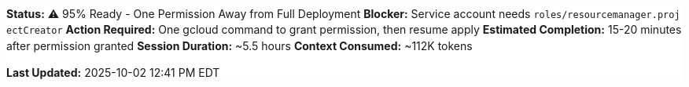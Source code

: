 **Status:** ⚠️ 95% Ready - One Permission Away from Full Deployment
**Blocker:** Service account needs `roles/resourcemanager.projectCreator`
**Action Required:** One gcloud command to grant permission, then resume apply
**Estimated Completion:** 15-20 minutes after permission granted
**Session Duration:** ~5.5 hours
**Context Consumed:** ~112K tokens

**Last Updated:** 2025-10-02 12:41 PM EDT
